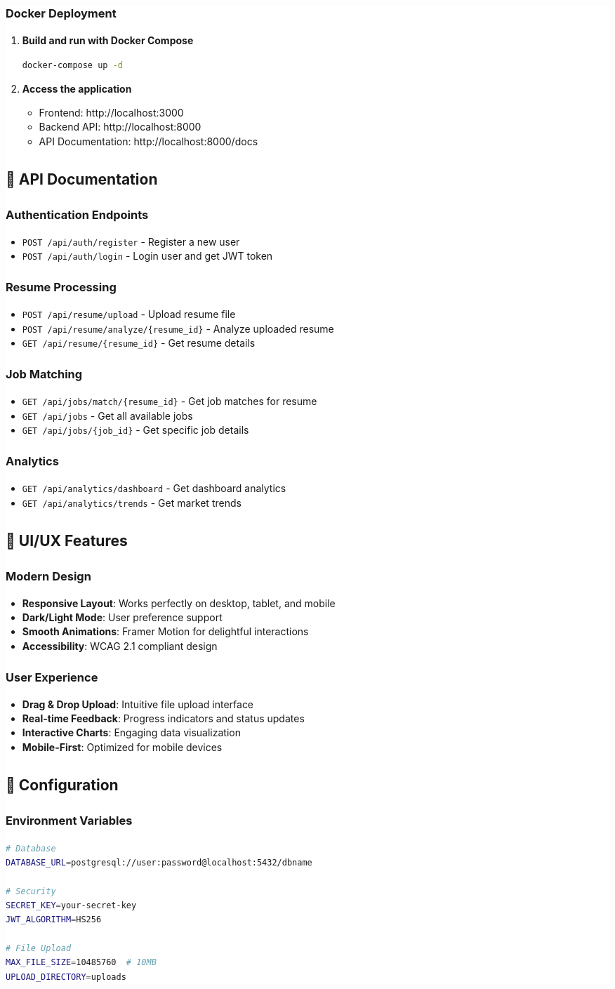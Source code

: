 ### Docker Deployment

1. **Build and run with Docker Compose**
   ```bash
   docker-compose up -d
   ```

2. **Access the application**
   - Frontend: http://localhost:3000
   - Backend API: http://localhost:8000
   - API Documentation: http://localhost:8000/docs

## 📖 API Documentation

### Authentication Endpoints
- `POST /api/auth/register` - Register a new user
- `POST /api/auth/login` - Login user and get JWT token

### Resume Processing
- `POST /api/resume/upload` - Upload resume file
- `POST /api/resume/analyze/{resume_id}` - Analyze uploaded resume
- `GET /api/resume/{resume_id}` - Get resume details

### Job Matching
- `GET /api/jobs/match/{resume_id}` - Get job matches for resume
- `GET /api/jobs` - Get all available jobs
- `GET /api/jobs/{job_id}` - Get specific job details

### Analytics
- `GET /api/analytics/dashboard` - Get dashboard analytics
- `GET /api/analytics/trends` - Get market trends

## 🎨 UI/UX Features

### Modern Design
- **Responsive Layout**: Works perfectly on desktop, tablet, and mobile
- **Dark/Light Mode**: User preference support
- **Smooth Animations**: Framer Motion for delightful interactions
- **Accessibility**: WCAG 2.1 compliant design

### User Experience
- **Drag & Drop Upload**: Intuitive file upload interface
- **Real-time Feedback**: Progress indicators and status updates
- **Interactive Charts**: Engaging data visualization
- **Mobile-First**: Optimized for mobile devices

## 🔧 Configuration

### Environment Variables
```bash
# Database
DATABASE_URL=postgresql://user:password@localhost:5432/dbname

# Security
SECRET_KEY=your-secret-key
JWT_ALGORITHM=HS256

# File Upload
MAX_FILE_SIZE=10485760  # 10MB
UPLOAD_DIRECTORY=uploads

```